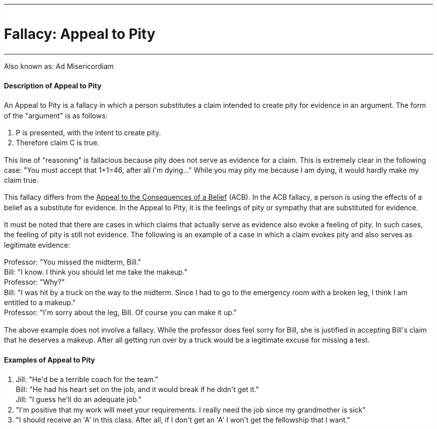 ------------------------------------------------------------------------

# Fallacy: Appeal to Pity

------------------------------------------------------------------------

Also known as: Ad Misericordiam

#### Description of Appeal to Pity

An Appeal to Pity is a fallacy in which a person substitutes a claim
intended to create pity for evidence in an argument. The form of the
"argument" is as follows:

1.  P is presented, with the intent to create pity.
2.  Therefore claim C is true.

This line of "reasoning" is fallacious because pity does not serve as
evidence for a claim. This is extremely clear in the following case:
"You must accept that 1+1=46, after all I'm dying..." While you may pity
me because I am dying, it would hardly make my claim true.

This fallacy differs from the [Appeal to the Consequences of a
Belief](appeal-to-consequences.html) (ACB). In the ACB fallacy, a person
is using the effects of a belief as a substitute for evidence. In the
Appeal to Pity, it is the feelings of pity or sympathy that are
substituted for evidence.

It must be noted that there are cases in which claims that actually
serve as evidence also evoke a feeling of pity. In such cases, the
feeling of pity is still not evidence. The following is an example of a
case in which a claim evokes pity and also serves as legitimate
evidence:

Professor: "You missed the midterm, Bill."\
Bill: "I know. I think you should let me take the makeup."\
Professor: "Why?"\
Bill: "I was hit by a truck on the way to the midterm. Since I had to go
to the emergency room with a broken leg, I think I am entitled to a
makeup."\
Professor: "I'm sorry about the leg, Bill. Of course you can make it
up."

The above example does not involve a fallacy. While the professor does
feel sorry for Bill, she is justified in accepting Bill's claim that he
deserves a makeup. After all getting run over by a truck would be a
legitimate excuse for missing a test.

#### Examples of Appeal to Pity

1.  Jill: "He'd be a terrible coach for the team."\
    Bill: "He had his heart set on the job, and it would break if he
    didn't get it."\
    Jill: "I guess he'll do an adequate job."
2.  "I'm positive that my work will meet your requirements. I really
    need the job since my grandmother is sick"
3.  "I should receive an 'A' in this class. After all, if I don't get an
    'A' I won't get the fellowship that I want."

